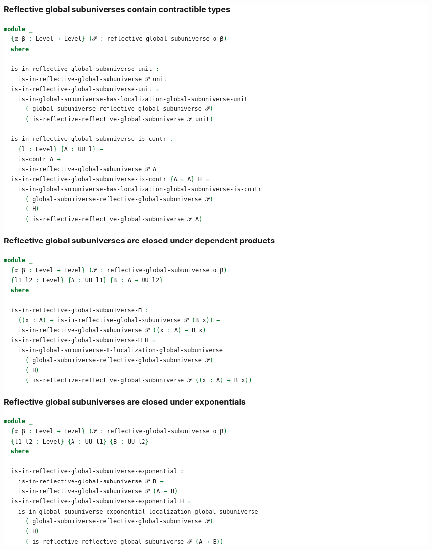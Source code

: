 ### Reflective global subuniverses contain contractible types

```agda
module _
  {α β : Level → Level} (𝒫 : reflective-global-subuniverse α β)
  where

  is-in-reflective-global-subuniverse-unit :
    is-in-reflective-global-subuniverse 𝒫 unit
  is-in-reflective-global-subuniverse-unit =
    is-in-global-subuniverse-has-localization-global-subuniverse-unit
      ( global-subuniverse-reflective-global-subuniverse 𝒫)
      ( is-reflective-reflective-global-subuniverse 𝒫 unit)

  is-in-reflective-global-subuniverse-is-contr :
    {l : Level} {A : UU l} →
    is-contr A →
    is-in-reflective-global-subuniverse 𝒫 A
  is-in-reflective-global-subuniverse-is-contr {A = A} H =
    is-in-global-subuniverse-has-localization-global-subuniverse-is-contr
      ( global-subuniverse-reflective-global-subuniverse 𝒫)
      ( H)
      ( is-reflective-reflective-global-subuniverse 𝒫 A)
```

### Reflective global subuniverses are closed under dependent products

```agda
module _
  {α β : Level → Level} (𝒫 : reflective-global-subuniverse α β)
  {l1 l2 : Level} {A : UU l1} {B : A → UU l2}
  where

  is-in-reflective-global-subuniverse-Π :
    ((x : A) → is-in-reflective-global-subuniverse 𝒫 (B x)) →
    is-in-reflective-global-subuniverse 𝒫 ((x : A) → B x)
  is-in-reflective-global-subuniverse-Π H =
    is-in-global-subuniverse-Π-localization-global-subuniverse
      ( global-subuniverse-reflective-global-subuniverse 𝒫)
      ( H)
      ( is-reflective-reflective-global-subuniverse 𝒫 ((x : A) → B x))
```

### Reflective global subuniverses are closed under exponentials

```agda
module _
  {α β : Level → Level} (𝒫 : reflective-global-subuniverse α β)
  {l1 l2 : Level} {A : UU l1} {B : UU l2}
  where

  is-in-reflective-global-subuniverse-exponential :
    is-in-reflective-global-subuniverse 𝒫 B →
    is-in-reflective-global-subuniverse 𝒫 (A → B)
  is-in-reflective-global-subuniverse-exponential H =
    is-in-global-subuniverse-exponential-localization-global-subuniverse
      ( global-subuniverse-reflective-global-subuniverse 𝒫)
      ( H)
      ( is-reflective-reflective-global-subuniverse 𝒫 (A → B))
```
